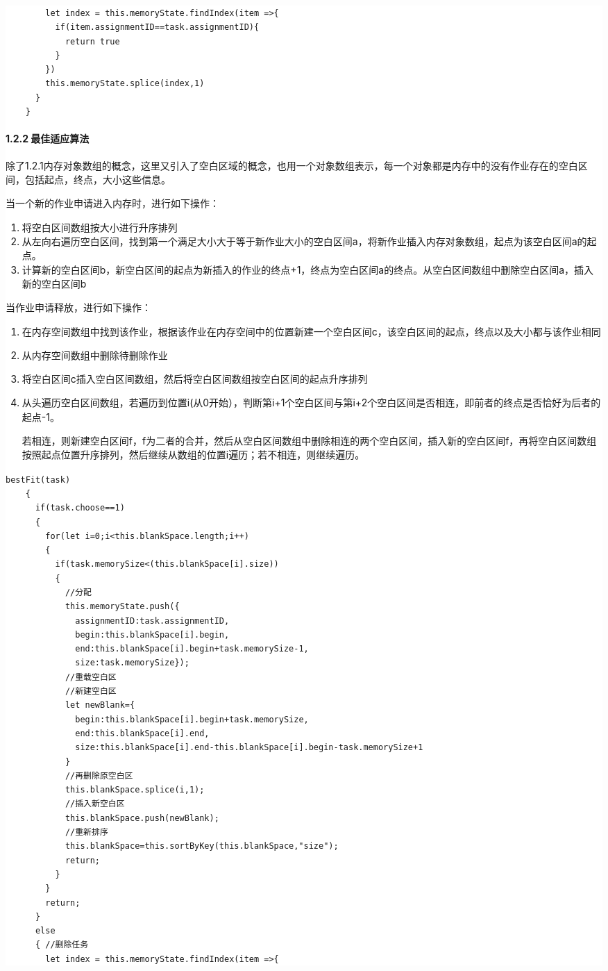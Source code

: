 ```vue
        let index = this.memoryState.findIndex(item =>{
          if(item.assignmentID==task.assignmentID){
            return true
          }
        })
        this.memoryState.splice(index,1)
      }
    }
```

#### 1.2.2 最佳适应算法

除了1.2.1内存对象数组的概念，这里又引入了空白区域的概念，也用一个对象数组表示，每一个对象都是内存中的没有作业存在的空白区间，包括起点，终点，大小这些信息。

当一个新的作业申请进入内存时，进行如下操作：

1. 将空白区间数组按大小进行升序排列
2. 从左向右遍历空白区间，找到第一个满足大小大于等于新作业大小的空白区间a，将新作业插入内存对象数组，起点为该空白区间a的起点。
3. 计算新的空白区间b，新空白区间的起点为新插入的作业的终点+1，终点为空白区间a的终点。从空白区间数组中删除空白区间a，插入新的空白区间b

当作业申请释放，进行如下操作：

1. 在内存空间数组中找到该作业，根据该作业在内存空间中的位置新建一个空白区间c，该空白区间的起点，终点以及大小都与该作业相同

2. 从内存空间数组中删除待删除作业

3. 将空白区间c插入空白区间数组，然后将空白区间数组按空白区间的起点升序排列

4. 从头遍历空白区间数组，若遍历到位置i(从0开始），判断第i+1个空白区间与第i+2个空白区间是否相连，即前者的终点是否恰好为后者的起点-1。

   若相连，则新建空白区间f，f为二者的合并，然后从空白区间数组中删除相连的两个空白区间，插入新的空白区间f，再将空白区间数组按照起点位置升序排列，然后继续从数组的位置i遍历；若不相连，则继续遍历。

```vue
bestFit(task)
    {
      if(task.choose==1)
      {
        for(let i=0;i<this.blankSpace.length;i++)
        {
          if(task.memorySize<(this.blankSpace[i].size))
          {
            //分配
            this.memoryState.push({
              assignmentID:task.assignmentID,
              begin:this.blankSpace[i].begin,
              end:this.blankSpace[i].begin+task.memorySize-1,
              size:task.memorySize});
            //重载空白区
            //新建空白区
            let newBlank={
              begin:this.blankSpace[i].begin+task.memorySize,
              end:this.blankSpace[i].end,
              size:this.blankSpace[i].end-this.blankSpace[i].begin-task.memorySize+1
            }
            //再删除原空白区
            this.blankSpace.splice(i,1);
            //插入新空白区
            this.blankSpace.push(newBlank);
            //重新排序
            this.blankSpace=this.sortByKey(this.blankSpace,"size");
            return;
          }
        }
        return;
      }
      else
      { //删除任务
        let index = this.memoryState.findIndex(item =>{
```